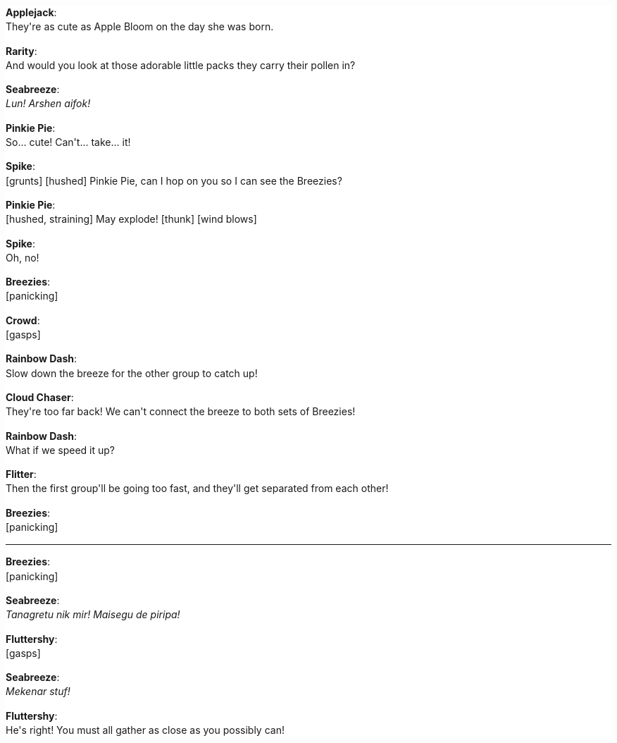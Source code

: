 **Applejack**:  
They're as cute as Apple Bloom on the day she was born.

**Rarity**:  
And would you look at those adorable little packs they carry their pollen in?

**Seabreeze**:  
*Lun! Arshen aifok!*

**Pinkie Pie**:  
So... cute! Can't... take... it!

**Spike**:  
[grunts] [hushed] Pinkie Pie, can I hop on you so I can see the Breezies?

**Pinkie Pie**:  
[hushed, straining] May explode!
[thunk]
[wind blows]

**Spike**:  
Oh, no!

**Breezies**:  
[panicking]

**Crowd**:  
[gasps]

**Rainbow Dash**:  
Slow down the breeze for the other group to catch up!

**Cloud Chaser**:  
They're too far back! We can't connect the breeze to both sets of Breezies!

**Rainbow Dash**:  
What if we speed it up?

**Flitter**:  
Then the first group'll be going too fast, and they'll get separated from each other!

**Breezies**:  
[panicking]

***

**Breezies**:  
[panicking]

**Seabreeze**:  
*Tanagretu nik mir! Maisegu de piripa!*

**Fluttershy**:  
[gasps]

**Seabreeze**:  
*Mekenar stuf!*

**Fluttershy**:  
He's right! You must all gather as close as you possibly can!
